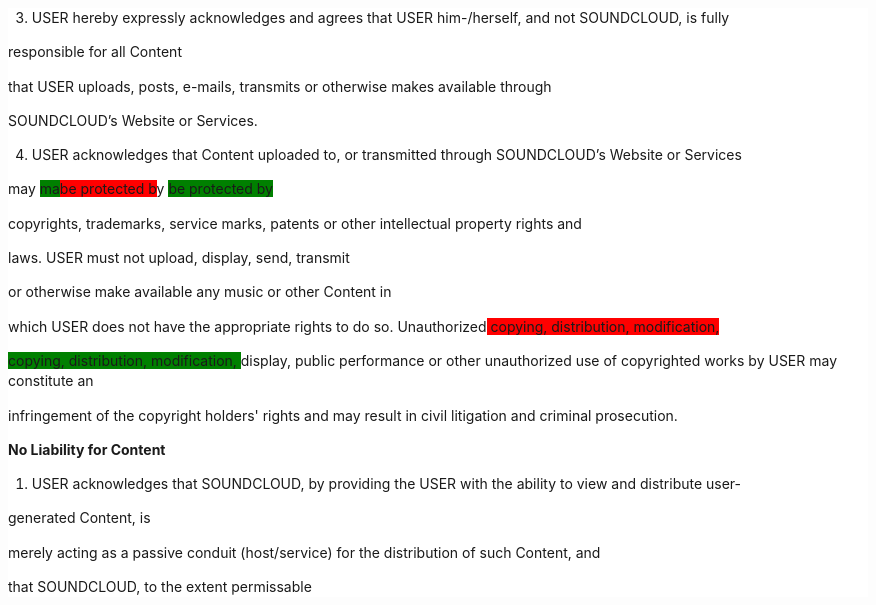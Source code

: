 3. USER hereby expressly acknowledges and agrees that USER him-/herself, and not SOUNDCLOUD, is fully<span style="background-color: green;"> </span><span style="background-color: red;">


</span>responsible for all Content<span style="background-color: red;"> </span><span style="background-color: green;">


</span>that USER uploads, posts, e-mails, transmits or otherwise makes available through<span style="background-color: green;"> </span><span style="background-color: red;">


</span>SOUNDCLOUD’s Website or Services.


4. USER acknowledges that Content uploaded to, or transmitted through SOUNDCLOUD’s Website or Services<span style="background-color: red;">


may</span> <span style="background-color: green;">ma</span><span style="background-color: red;">be protected b</span>y <span style="background-color: green;">be protected by


</span>copyrights, trademarks, service marks, patents or other intellectual property rights and<span style="background-color: green;"> </span><span style="background-color: red;">


</span>laws. USER must not upload, display, send, transmit<span style="background-color: red;"> </span><span style="background-color: green;">


</span>or otherwise make available any music or other Content in<span style="background-color: green;"> </span><span style="background-color: red;">


</span>which USER does not have the appropriate rights to do so. Unauthorized<span style="background-color: red;"> copying, distribution, modification,</span>


<span style="background-color: green;">copying, distribution, modification, </span>display, public performance or other unauthorized use of copyrighted works by USER may constitute an


infringement of the copyright holders' rights and may result in civil litigation and criminal prosecution.


<span style="background-color: green;">**</span>No Liability for Content<span style="background-color: green;">**</span>


1. USER acknowledges that SOUNDCLOUD, by providing the USER with the ability to view and distribute user-<span style="background-color: red;">


</span>generated Content, is<span style="background-color: red;"> </span><span style="background-color: green;">


</span>merely acting as a passive conduit (host/service) for the distribution of such Content, and<span style="background-color: green;"> </span><span style="background-color: red;">


</span>that SOUNDCLOUD, to the extent permissable<span style="background-color: red;"> </span><span style="background-color: green;">
